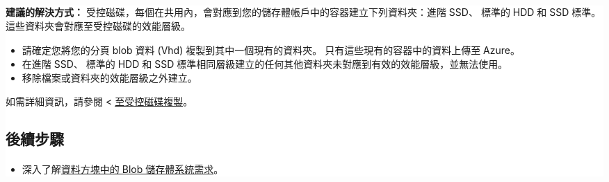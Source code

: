 **建議的解決方式：** 受控磁碟，每個在共用內，會對應到您的儲存體帳戶中的容器建立下列資料夾：進階 SSD、 標準的 HDD 和 SSD 標準。 這些資料夾會對應至受控磁碟的效能層級。

- 請確定您將您的分頁 blob 資料 (Vhd) 複製到其中一個現有的資料夾。 只有這些現有的容器中的資料上傳至 Azure。
- 在進階 SSD、 標準的 HDD 和 SSD 標準相同層級建立的任何其他資料夾未對應到有效的效能層級，並無法使用。
- 移除檔案或資料夾的效能層級之外建立。

如需詳細資訊，請參閱 <<c0> [ 至受控磁碟複製](data-box-deploy-copy-data-from-vhds.md#connect-to-data-box)。


## <a name="next-steps"></a>後續步驟

- 深入了解[資料方塊中的 Blob 儲存體系統需求](data-box-system-requirements-rest.md)。
